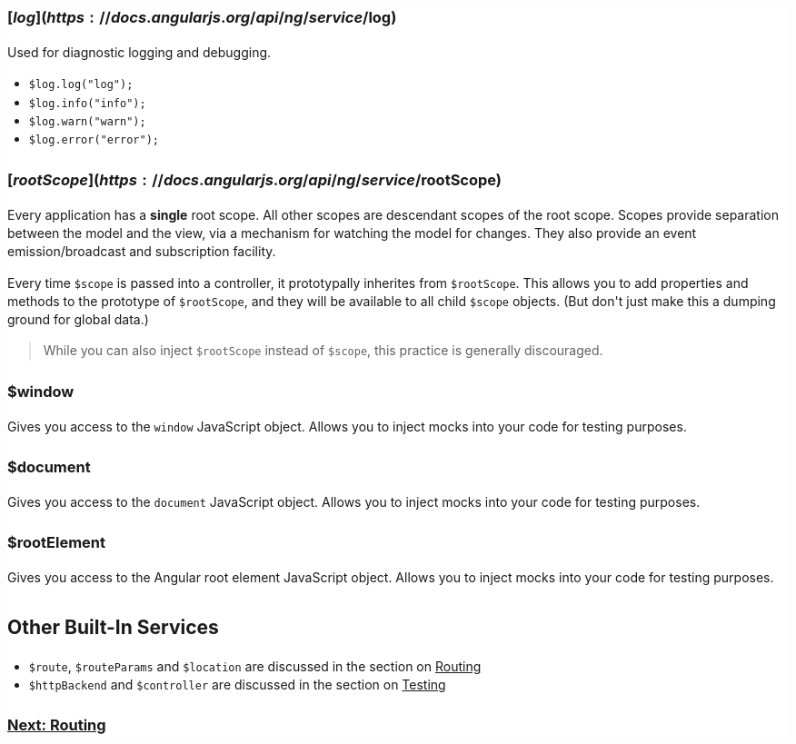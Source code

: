### [$log](https://docs.angularjs.org/api/ng/service/$log) ###

Used for diagnostic logging and debugging.

- `$log.log("log");`
- `$log.info("info");`
- `$log.warn("warn");`
- `$log.error("error");`

### [$rootScope](https://docs.angularjs.org/api/ng/service/$rootScope) ###

Every application has a **single** root scope. All other scopes are descendant scopes of the root scope. Scopes provide separation between the model and the view, via a mechanism for watching the model for changes. They also provide an event emission/broadcast and subscription facility.

Every time `$scope` is passed into a controller, it prototypally inherites from `$rootScope`. This allows you to add properties and methods to the prototype of `$rootScope`, and they will be available to all child `$scope` objects. (But don't just make this a dumping ground for global data.)

>While you can also inject `$rootScope` instead of `$scope`, this practice is generally discouraged.

### $window ###

Gives you access to the `window` JavaScript object. Allows you to inject mocks into your code for testing purposes.

### $document ###

Gives you access to the `document` JavaScript object. Allows you to inject mocks into your code for testing purposes.

### $rootElement ###

Gives you access to the Angular root element JavaScript object. Allows you to inject mocks into your code for testing purposes.

## Other Built-In Services ##

- `$route`, `$routeParams` and `$location` are discussed in the section on [Routing](https://github.com/scottoffen/ps-notes/blob/master/angularjs-introduction-04.md)
- `$httpBackend` and `$controller` are discussed in the section on [Testing](https://github.com/scottoffen/ps-notes/blob/master/angularjs-introduction-06.md)

### [Next: Routing](https://github.com/scottoffen/ps-notes/blob/master/angularjs-introduction-04.md) ###

